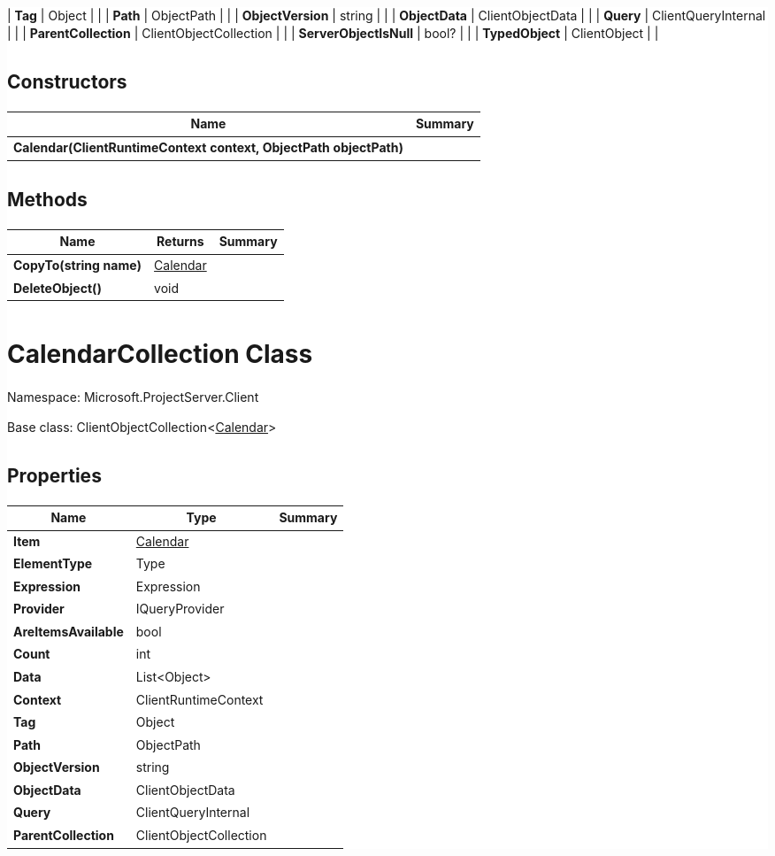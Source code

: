 | **Tag** | Object |  |
| **Path** | ObjectPath |  |
| **ObjectVersion** | string |  |
| **ObjectData** | ClientObjectData |  |
| **Query** | ClientQueryInternal |  |
| **ParentCollection** | ClientObjectCollection |  |
| **ServerObjectIsNull** | bool? |  |
| **TypedObject** | ClientObject |  |
## Constructors

| Name | Summary |
|---|---|
| **Calendar(ClientRuntimeContext context, ObjectPath objectPath)** |  |
## Methods

| Name | Returns | Summary |
|---|---|---|
| **CopyTo(string name)** | [Calendar](#calendar-class) |  |
| **DeleteObject()** | void |  |
# CalendarCollection Class

Namespace: Microsoft.ProjectServer.Client

Base class: ClientObjectCollection<[Calendar](#calendar-class)>


## Properties

| Name | Type | Summary |
|---|---|---|
| **Item** | [Calendar](#calendar-class) |  |
| **ElementType** | Type |  |
| **Expression** | Expression |  |
| **Provider** | IQueryProvider |  |
| **AreItemsAvailable** | bool |  |
| **Count** | int |  |
| **Data** | List\<Object\> |  |
| **Context** | ClientRuntimeContext |  |
| **Tag** | Object |  |
| **Path** | ObjectPath |  |
| **ObjectVersion** | string |  |
| **ObjectData** | ClientObjectData |  |
| **Query** | ClientQueryInternal |  |
| **ParentCollection** | ClientObjectCollection |  |